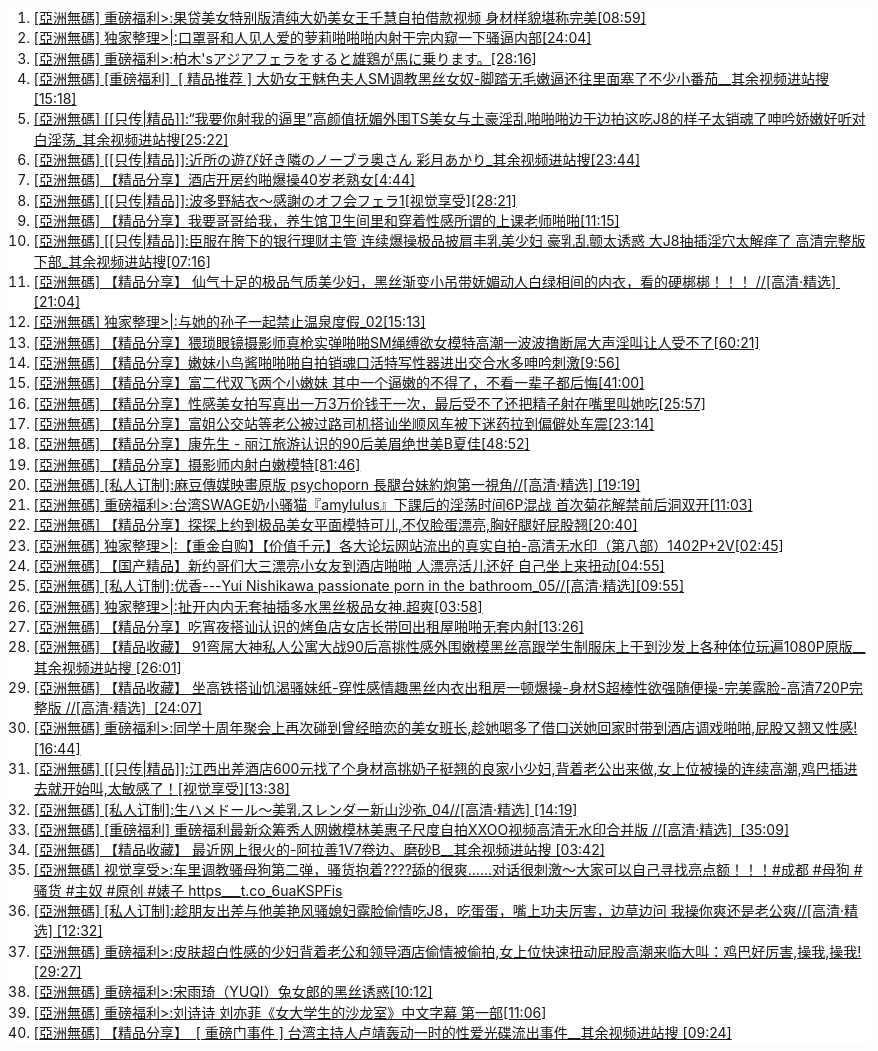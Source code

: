 1. [ [亞洲無碼] 重磅福利&gt;:果贷美女特别版清纯大奶美女王千慧自拍借款视频 身材样貌堪称完美[08:59] ]( https://hctv10.xyz/embed/7193)
1. [ [亞洲無碼] 独家整理&gt;|:口罩哥和人见人爱的萝莉啪啪啪内射干完内窥一下骚逼内部[24:04] ]( https://ppx232.com/embed/27474)
1. [ [亞洲無碼] 重磅福利&gt;:柏木&#39;sアジアフェラをすると雄鶏が馬に乗ります。[28:16] ]( https://hctv10.xyz/embed/16761)
1. [ [亞洲無碼] [重磅福利]&nbsp; [ 精品推荐 ] 大奶女王魅色夫人SM调教黑丝女奴-脚踏无毛嫩逼还往里面塞了不少小番茄__其余视频进站搜 [15:18] ]( https://baiduyunkan.com/embed/21322a43f2097faf30901160b4ce6772cee8b?id=317)
1. [ [亞洲無碼] [[只传|精品]]:“我要你射我的逼里”高颜值抚媚外围TS美女与土豪淫乱啪啪啪边干边拍这吃J8的样子太销魂了呻吟娇嫩好听对白淫荡_其余视频进站搜[25:22] ]( https://jjd12.xyz/embed/11541)
1. [ [亞洲無碼] [[只传|精品]]:近所の遊び好き隣のノーブラ奥さん 彩月あかり_其余视频进站搜[23:44] ]( https://jjd12.xyz/embed/5320)
1. [ [亞洲無碼] 【精品分享】酒店开房约啪爆操40岁老熟女[4:44] ]( https://oose018.com/play/video.php?id=28)
1. [ [亞洲無碼] [[只传|精品]]:波多野結衣～感謝のオフ会フェラ1[视觉享受][28:21] ]( https://jjd12.xyz/embed/11695)
1. [ [亞洲無碼] 【精品分享】我要哥哥给我，养生馆卫生间里和穿着性感所谓的上课老师啪啪[11:15] ]( https://oose018.com/play/video.php?id=27)
1. [ [亞洲無碼] [[只传|精品]]:臣服在胯下的银行理财主管 连续爆操极品披肩丰乳美少妇 豪乳乱颤太诱惑 大J8抽插淫穴太解痒了 高清完整版 下部_其余视频进站搜[07:16] ]( https://yaoshe138.com/embed/4953)
1. [ [亞洲無碼] 【精品分享】 仙气十足的极品气质美少妇，黑丝渐变小吊带妩媚动人白绿相间的内衣，看的硬梆梆！！！ //[高清·精选]&nbsp; [21:04] ]( https://baiduyunkan.com/embed/213229a179f8c1f52e90b698af9225b0976a0?id=1617)
1. [ [亞洲無碼] 独家整理&gt;|:与她的孙子一起禁止温泉度假_02[15:13] ]( https://ppx232.com/embed/23847)
1. [ [亞洲無碼] 【精品分享】猥琐眼镜摄影师真枪实弹啪啪SM绳缚欲女模特高潮一波波撸断屌大声淫叫让人受不了[60:21] ]( https://oose018.com/play/video.php?id=25)
1. [ [亞洲無碼] 【精品分享】嫩妹小鸟酱啪啪啪自拍销魂口活特写性器进出交合水多呻吟刺激[9:56] ]( https://oose018.com/play/video.php?id=34)
1. [ [亞洲無碼] 【精品分享】富二代双飞两个小嫩妹 其中一个逼嫩的不得了，不看一辈子都后悔[41:00] ]( https://oose018.com/play/video.php?id=33)
1. [ [亞洲無碼] 【精品分享】性感美女拍写真出一万3万价钱干一次，最后受不了还把精子射在嘴里叫她吃[25:57] ]( https://oose018.com/play/video.php?id=29)
1. [ [亞洲無碼] 【精品分享】富姐公交站等老公被过路司机搭讪坐顺风车被下迷药拉到偏僻处车震[23:14] ]( https://oose018.com/play/video.php?id=22)
1. [ [亞洲無碼] 【精品分享】康先生 - 丽江旅游认识的90后美眉绝世美B夏佳[48:52] ]( https://oose018.com/play/video.php?id=24)
1. [ [亞洲無碼] 【精品分享】摄影师内射白嫩模特[81:46] ]( https://oose018.com/play/video.php?id=21)
1. [ [亞洲無碼] [私人订制]:麻豆傳媒映畫原版 psychoporn 長腿台妹約炮第一視角//[高清·精选] [19:19] ]( https://yuese113.com/embed/43511)
1. [ [亞洲無碼] 重磅福利&gt;:台湾SWAGE奶小骚猫『amylulus』下課后的淫荡时间6P混战 首次菊花解禁前后洞双开[11:03] ]( https://hctv10.xyz/embed/6964)
1. [ [亞洲無碼] 【精品分享】探探上约到极品美女平面模特可儿,不仅脸蛋漂亮,胸好腿好屁股翘[20:40] ]( https://oose018.com/play/video.php?id=30)
1. [ [亞洲無碼] 独家整理&gt;|:【重金自购】【价值千元】各大论坛网站流出的真实自拍-高清无水印（第八部）1402P+2V[02:45] ]( https://ppx232.com/embed/28957)
1. [ [亞洲無碼] 【国产精品】新约哥们大三漂亮小女友到酒店啪啪 人漂亮活儿还好 自己坐上来扭动[04:55] ]( https://www.888dav.com/vod/163595/)
1. [ [亞洲無碼] [私人订制]:优香---Yui Nishikawa passionate porn in the bathroom_05//[高清·精选][09:55] ]( https://yuese113.com/embed/11943)
1. [ [亞洲無碼] 独家整理&gt;|:扯开内内无套抽插多水黑丝极品女神.超爽[03:58] ]( https://ppx232.com/embed/3093)
1. [ [亞洲無碼] 【精品分享】吃宵夜搭讪认识的烤鱼店女店长带回出租屋啪啪无套内射[13:26] ]( https://oose018.com/play/video.php?id=20)
1. [ [亞洲無碼] 【精品收藏】 91弯屌大神私人公寓大战90后高挑性感外围嫩模黑丝高跟学生制服床上干到沙发上各种体位玩遍1080P原版__其余视频进站搜 [26:01] ]( https://baiduyunkan.com/embed/21322f82a43c50f8dc2955f41025696b5aef8?id=835)
1. [ [亞洲無碼] 【精品收藏】 坐高铁搭讪饥渴骚妹纸-穿性感情趣黑丝内衣出租房一顿爆操-身材S超棒性欲强随便操-完美露脸-高清720P完整版 //[高清·精选]&nbsp; [24:07] ]( https://baiduyunkan.com/embed/213222c5722131096c3174116432830b454de?id=2191)
1. [ [亞洲無碼] 重磅福利&gt;:同学十周年聚会上再次碰到曾经暗恋的美女班长,趁她喝多了借口送她回家时带到酒店调戏啪啪,屁股又翘又性感![16:44] ]( https://hctv10.xyz/embed/4390)
1. [ [亞洲無碼] [[只传|精品]]:江西出差酒店600元找了个身材高挑奶子挺翘的良家小少妇,背着老公出来做,女上位被操的连续高潮,鸡巴插进去就开始叫,太敏感了！[视觉享受][13:38] ]( https://yaoshe138.com/embed/5635)
1. [ [亞洲無碼] [私人订制]:生ハメドール～美乳スレンダー新山沙弥_04//[高清·精选] [14:19] ]( https://yuese113.com/embed/11663)
1. [ [亞洲無碼] [重磅福利] 重磅福利最新众筹秀人网嫩模林美惠子尺度自拍XXOO视频高清无水印合并版 //[高清·精选]&nbsp; [35:09] ]( https://baiduyunkan.com/embed/213226dff580cd4800385e1943a2f52db1003?id=6302)
1. [ [亞洲無碼] 【精品收藏】 最近网上很火的-阿拉善1V7卷边、磨砂B__其余视频进站搜 [03:42] ]( https://baiduyunkan.com/embed/213227b5fe6d13776afcffb904feec2b0ce89?id=4051)
1. [ [亞洲無碼] 视觉享受&gt;:车里调教骚母狗第二弹，骚货抱着????舔的很爽……对话很刺激～大家可以自己寻找亮点额！！！#成都 #母狗 #骚货 #主奴 #原创 #婊子 https___t.co_6uaKSPFis ]( https://xxhu83.com/embed/4654)
1. [ [亞洲無碼] [私人订制]:趁朋友出差与他美艳风骚媳妇露脸偷情吃J8，吃蛋蛋，嘴上功夫厉害，边草边问 我操你爽还是老公爽//[高清·精选] [12:32] ]( https://yuese113.com/embed/27602)
1. [ [亞洲無碼] 重磅福利&gt;:皮肤超白性感的少妇背着老公和领导酒店偷情被偷拍,女上位快速扭动屁股高潮来临大叫：鸡巴好厉害,操我,操我![29:27] ]( https://hctv10.xyz/embed/746)
1. [ [亞洲無碼] 重磅福利&gt;:宋雨琦（YUQI）兔女郎的黑丝诱惑[10:12] ]( https://xxhu83.com/embed/4799)
1. [ [亞洲無碼] 重磅福利&gt;:刘诗诗 刘亦菲《女大学生的沙龙室》中文字幕 第一部[11:06] ]( https://hctv10.xyz/embed/14949)
1. [ [亞洲無碼] 【精品分享】&nbsp; [ 重磅门事件 ] 台湾主持人卢靖轰动一时的性爱光碟流出事件__其余视频进站搜 [09:24] ]( https://baiduyunkan.com/embed/2132254ff1a03516507f6af6c7984b2d0bbb4?id=483)